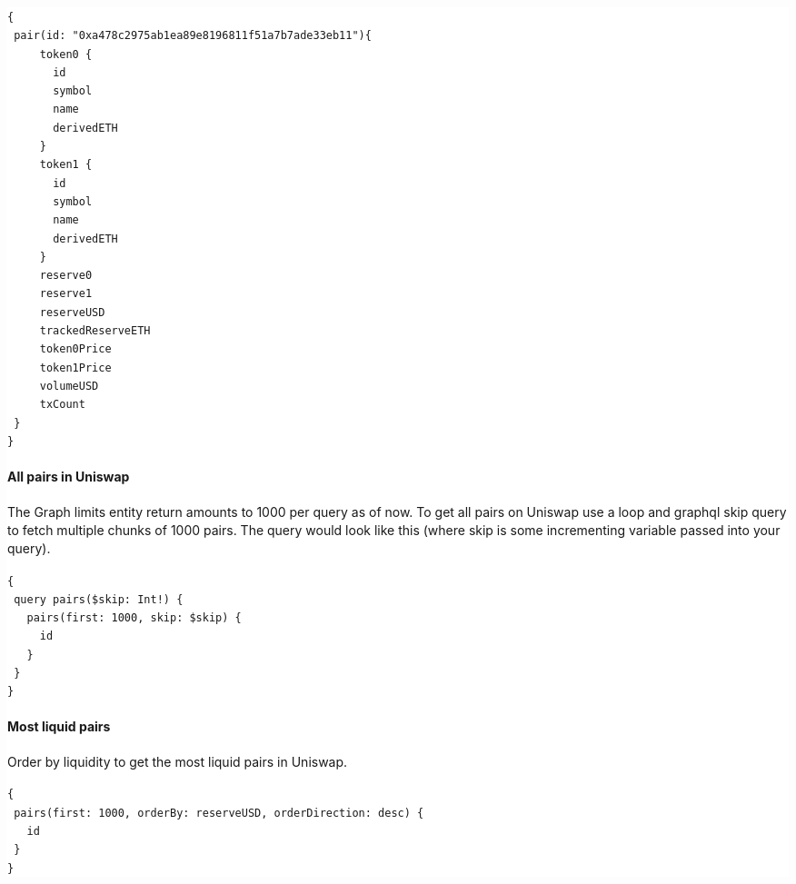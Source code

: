 ```
{
 pair(id: "0xa478c2975ab1ea89e8196811f51a7b7ade33eb11"){
     token0 {
       id
       symbol
       name
       derivedETH
     }
     token1 {
       id
       symbol
       name
       derivedETH
     }
     reserve0
     reserve1
     reserveUSD
     trackedReserveETH
     token0Price
     token1Price
     volumeUSD
     txCount
 }
}
```

#### All pairs in Uniswap

The Graph limits entity return amounts to 1000 per query as of now. To get all pairs on Uniswap use a loop and graphql skip query to fetch multiple chunks of 1000 pairs. The query would look like this (where skip is some incrementing variable passed into your query).

```
{
 query pairs($skip: Int!) {
   pairs(first: 1000, skip: $skip) {
     id
   }
 }
}
```

#### Most liquid pairs

Order by liquidity to get the most liquid pairs in Uniswap.

```
{
 pairs(first: 1000, orderBy: reserveUSD, orderDirection: desc) {
   id
 }
}
```
